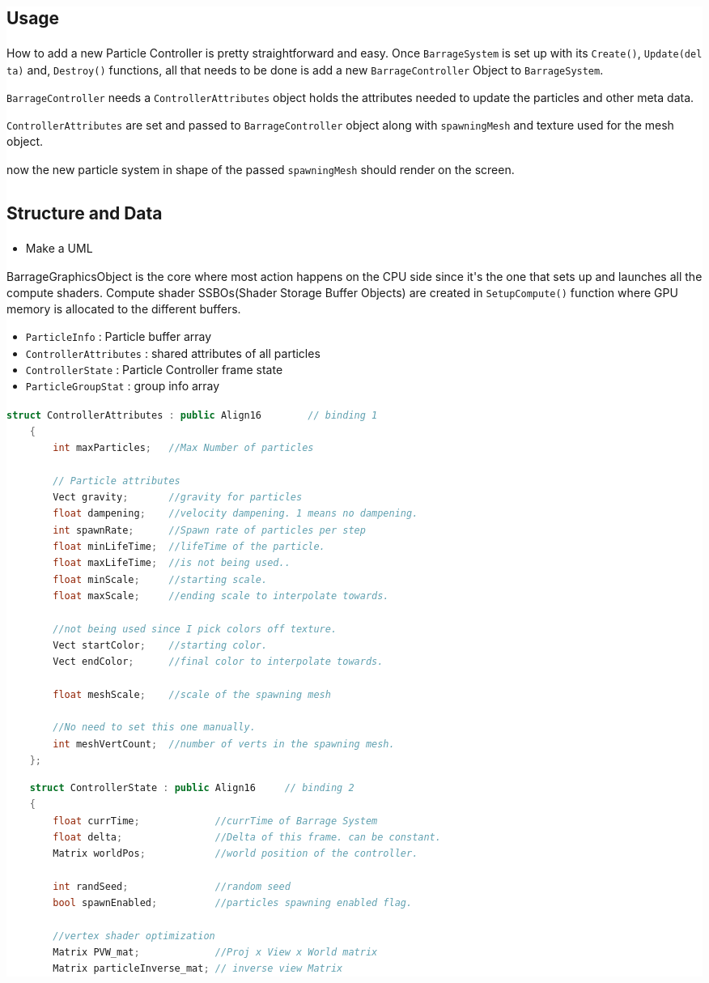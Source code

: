 ## Usage

How to add a new Particle Controller is pretty straightforward and easy. Once `BarrageSystem` is set up with its `Create()`, `Update(delta)` and, `Destroy()` functions, all that needs to be done is add a new `BarrageController` Object to `BarrageSystem`.

`BarrageController` needs a `ControllerAttributes` object holds the attributes needed to update the particles and other meta data.

`ControllerAttributes` are set and passed to `BarrageController` object along with `spawningMesh` and texture used for the mesh object.

now the new particle system in shape of the passed `spawningMesh` should render on the screen.

## Structure and Data
- Make a UML 

BarrageGraphicsObject is the core where most action happens on the CPU side since it's the one that sets up and launches all the compute shaders.
Compute shader SSBOs(Shader Storage Buffer Objects) are created in `SetupCompute()` function where GPU memory is allocated to the different buffers.

- `ParticleInfo` : Particle buffer array
- `ControllerAttributes` : shared attributes of all particles
- `ControllerState` : Particle Controller frame state
- `ParticleGroupStat` : group info array

``` c++
struct ControllerAttributes : public Align16		// binding 1
	{
		int maxParticles;   //Max Number of particles

		// Particle attributes
		Vect gravity;       //gravity for particles
		float dampening;    //velocity dampening. 1 means no dampening.
		int spawnRate;      //Spawn rate of particles per step
		float minLifeTime;  //lifeTime of the particle.
		float maxLifeTime;  //is not being used..
		float minScale;     //starting scale.
		float maxScale;     //ending scale to interpolate towards.
		
        //not being used since I pick colors off texture.
        Vect startColor;    //starting color.
		Vect endColor;      //final color to interpolate towards.

		float meshScale;    //scale of the spawning mesh

        //No need to set this one manually.
		int meshVertCount;  //number of verts in the spawning mesh.
	};
```

``` c++
	struct ControllerState : public Align16		// binding 2
	{
		float currTime;             //currTime of Barrage System
		float delta;                //Delta of this frame. can be constant.
		Matrix worldPos;            //world position of the controller.

		int randSeed;               //random seed
		bool spawnEnabled;          //particles spawning enabled flag.

        //vertex shader optimization
		Matrix PVW_mat;             //Proj x View x World matrix
		Matrix particleInverse_mat; // inverse view Matrix

```